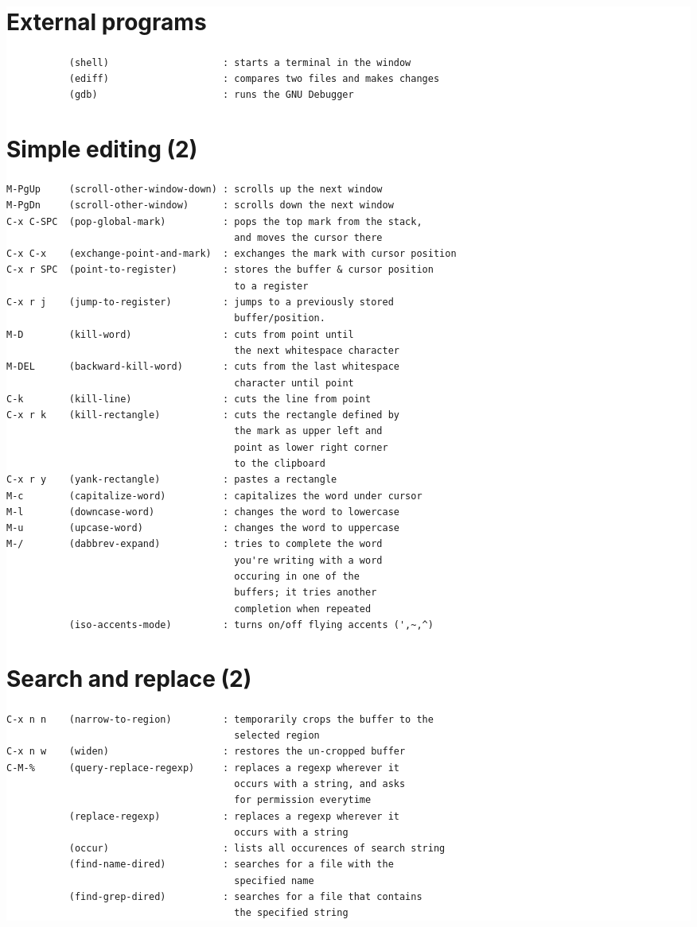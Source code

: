 

# External programs

```
           (shell)                    : starts a terminal in the window
           (ediff)                    : compares two files and makes changes
           (gdb)                      : runs the GNU Debugger
```

# Simple editing (2)

```
M-PgUp     (scroll-other-window-down) : scrolls up the next window
M-PgDn     (scroll-other-window)      : scrolls down the next window
C-x C-SPC  (pop-global-mark)          : pops the top mark from the stack,
                                        and moves the cursor there
C-x C-x    (exchange-point-and-mark)  : exchanges the mark with cursor position
C-x r SPC  (point-to-register)        : stores the buffer & cursor position
                                        to a register
C-x r j    (jump-to-register)         : jumps to a previously stored
                                        buffer/position.
M-D        (kill-word)                : cuts from point until
                                        the next whitespace character
M-DEL      (backward-kill-word)       : cuts from the last whitespace
                                        character until point
C-k        (kill-line)                : cuts the line from point
C-x r k    (kill-rectangle)           : cuts the rectangle defined by
                                        the mark as upper left and
                                        point as lower right corner
                                        to the clipboard
C-x r y    (yank-rectangle)           : pastes a rectangle
M-c        (capitalize-word)          : capitalizes the word under cursor
M-l        (downcase-word)            : changes the word to lowercase
M-u        (upcase-word)              : changes the word to uppercase
M-/        (dabbrev-expand)           : tries to complete the word
                                        you're writing with a word
                                        occuring in one of the
                                        buffers; it tries another
                                        completion when repeated
           (iso-accents-mode)         : turns on/off flying accents (',~,^)
```


# Search and replace (2)

```
C-x n n    (narrow-to-region)         : temporarily crops the buffer to the
                                        selected region
C-x n w    (widen)                    : restores the un-cropped buffer
C-M-%      (query-replace-regexp)     : replaces a regexp wherever it
                                        occurs with a string, and asks
                                        for permission everytime
           (replace-regexp)           : replaces a regexp wherever it
                                        occurs with a string
           (occur)                    : lists all occurences of search string
           (find-name-dired)          : searches for a file with the
                                        specified name
           (find-grep-dired)          : searches for a file that contains
                                        the specified string

```
